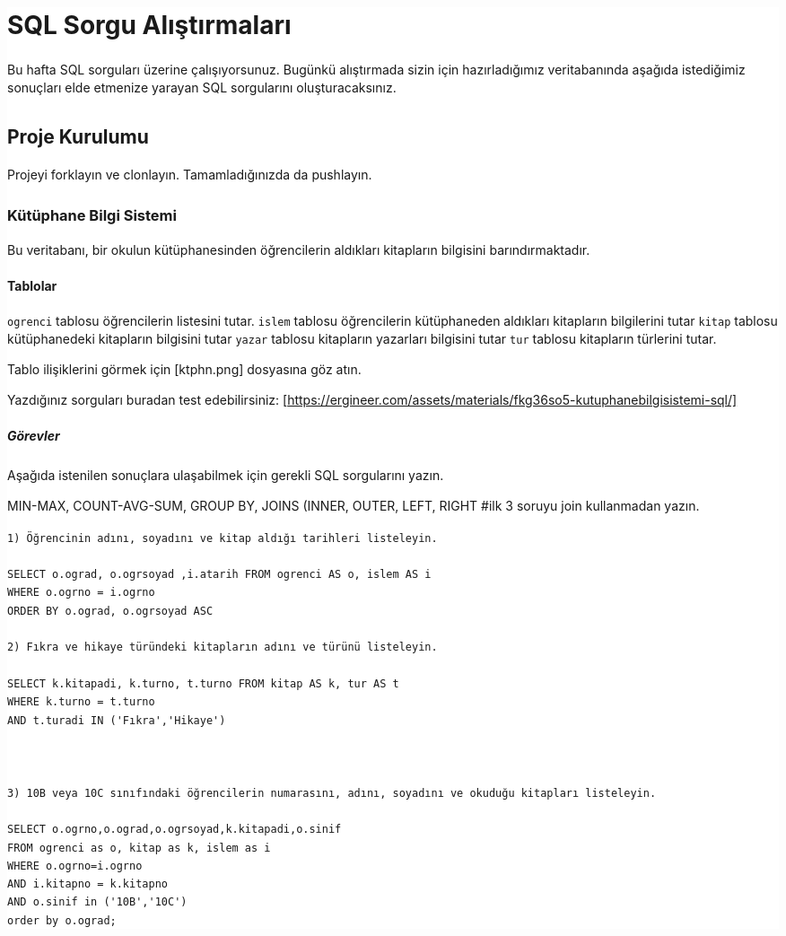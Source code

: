 # SQL Sorgu Alıştırmaları

Bu hafta SQL sorguları üzerine çalışıyorsunuz. Bugünkü alıştırmada sizin için hazırladığımız veritabanında aşağıda istediğimiz sonuçları elde etmenize yarayan SQL sorgularını oluşturacaksınız.

## Proje Kurulumu
Projeyi forklayın ve clonlayın. Tamamladığınızda da pushlayın.

### Kütüphane Bilgi Sistemi

Bu veritabanı, bir okulun kütüphanesinden öğrencilerin aldıkları kitapların bilgisini barındırmaktadır.

#### Tablolar 
`ogrenci` tablosu öğrencilerin listesini tutar.
`islem` tablosu öğrencilerin kütüphaneden aldıkları kitapların bilgilerini tutar
`kitap` tablosu kütüphanedeki kitapların bilgisini tutar
`yazar` tablosu kitapların yazarları bilgisini tutar
`tur` tablosu kitapların türlerini tutar.

Tablo ilişiklerini görmek için [ktphn.png] dosyasına göz atın.

Yazdığınız sorguları buradan test edebilirsiniz: [https://ergineer.com/assets/materials/fkg36so5-kutuphanebilgisistemi-sql/]


##### Görevler
Aşağıda istenilen sonuçlara ulaşabilmek için gerekli SQL sorgularını yazın. 


MIN-MAX, COUNT-AVG-SUM, GROUP BY, JOINS (INNER, OUTER, LEFT, RIGHT
	#ilk 3 soruyu join kullanmadan yazın.

	1) Öğrencinin adını, soyadını ve kitap aldığı tarihleri listeleyin.
	
    SELECT o.ograd, o.ogrsoyad ,i.atarih FROM ogrenci AS o, islem AS i 
    WHERE o.ogrno = i.ogrno
    ORDER BY o.ograd, o.ogrsoyad ASC

	2) Fıkra ve hikaye türündeki kitapların adını ve türünü listeleyin.
	
    SELECT k.kitapadi, k.turno, t.turno FROM kitap AS k, tur AS t
    WHERE k.turno = t.turno  
    AND t.turadi IN ('Fıkra','Hikaye')



	3) 10B veya 10C sınıfındaki öğrencilerin numarasını, adını, soyadını ve okuduğu kitapları listeleyin.

    SELECT o.ogrno,o.ograd,o.ogrsoyad,k.kitapadi,o.sinif
    FROM ogrenci as o, kitap as k, islem as i
	WHERE o.ogrno=i.ogrno
	AND i.kitapno = k.kitapno
	AND o.sinif in ('10B','10C')
	order by o.ograd;
	